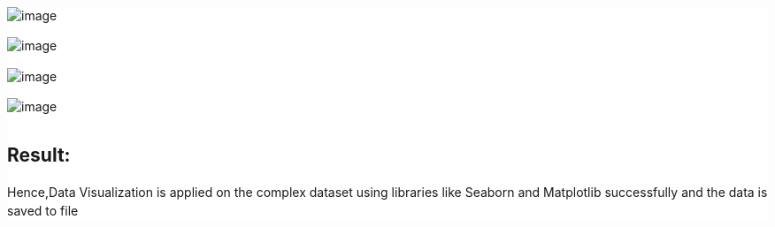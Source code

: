 ![image](https://github.com/Niroshassithanathan/Ex-08-Data-Visualization_1/assets/121418437/ca13078f-b5c0-4592-b3bd-bc472f1cf1ee)

![image](https://github.com/Niroshassithanathan/Ex-08-Data-Visualization_1/assets/121418437/3ac034ad-1acd-4935-838a-e2152619cf31)

![image](https://github.com/Niroshassithanathan/Ex-08-Data-Visualization_1/assets/121418437/6a59153a-7850-4edf-805a-b44ba6780d47)

![image](https://github.com/Niroshassithanathan/Ex-08-Data-Visualization_1/assets/121418437/a2d59e4b-e780-4364-99d0-98e3c9ec40b4)

## Result:
Hence,Data Visualization is applied on the complex dataset using libraries like Seaborn and Matplotlib successfully and the data is saved to file
































